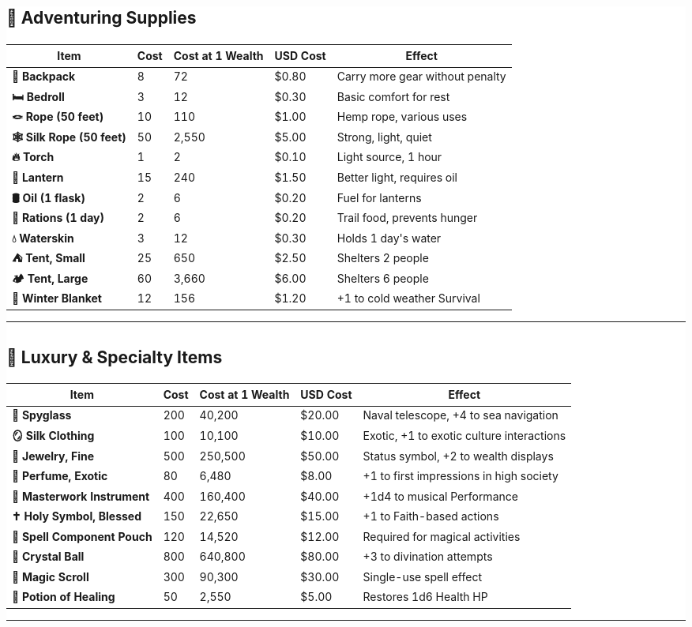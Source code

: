 
## 🎒 Adventuring Supplies

| **Item** | **Cost** | **Cost at 1 Wealth** | **USD Cost** | **Effect** |
|----------|----------|----------------------|--------------|------------|
| **🎒 Backpack** | 8 | 72 | $0.80 | Carry more gear without penalty |
| **🛏️ Bedroll** | 3 | 12 | $0.30 | Basic comfort for rest |
| **🪢 Rope (50 feet)** | 10 | 110 | $1.00 | Hemp rope, various uses |
| **🕸️ Silk Rope (50 feet)** | 50 | 2,550 | $5.00 | Strong, light, quiet |
| **🔥 Torch** | 1 | 2 | $0.10 | Light source, 1 hour |
| **🏮 Lantern** | 15 | 240 | $1.50 | Better light, requires oil |
| **🛢️ Oil (1 flask)** | 2 | 6 | $0.20 | Fuel for lanterns |
| **🥘 Rations (1 day)** | 2 | 6 | $0.20 | Trail food, prevents hunger |
| **💧 Waterskin** | 3 | 12 | $0.30 | Holds 1 day's water |
| **⛺ Tent, Small** | 25 | 650 | $2.50 | Shelters 2 people |
| **🏕️ Tent, Large** | 60 | 3,660 | $6.00 | Shelters 6 people |
| **🧥 Winter Blanket** | 12 | 156 | $1.20 | +1 to cold weather Survival |

---

## 💎 Luxury & Specialty Items

| **Item** | **Cost** | **Cost at 1 Wealth** | **USD Cost** | **Effect** |
|----------|----------|----------------------|--------------|------------|
| **🔭 Spyglass** | 200 | 40,200 | $20.00 | Naval telescope, +4 to sea navigation |
| **🪞 Silk Clothing** | 100 | 10,100 | $10.00 | Exotic, +1 to exotic culture interactions |
| **💍 Jewelry, Fine** | 500 | 250,500 | $50.00 | Status symbol, +2 to wealth displays |
| **🌸 Perfume, Exotic** | 80 | 6,480 | $8.00 | +1 to first impressions in high society |
| **🎵 Masterwork Instrument** | 400 | 160,400 | $40.00 | +1d4 to musical Performance |
| **✝️ Holy Symbol, Blessed** | 150 | 22,650 | $15.00 | +1 to Faith-based actions |
| **🧙 Spell Component Pouch** | 120 | 14,520 | $12.00 | Required for magical activities |
| **🔮 Crystal Ball** | 800 | 640,800 | $80.00 | +3 to divination attempts |
| **📜 Magic Scroll** | 300 | 90,300 | $30.00 | Single-use spell effect |
| **🧪 Potion of Healing** | 50 | 2,550 | $5.00 | Restores 1d6 Health HP |

---
